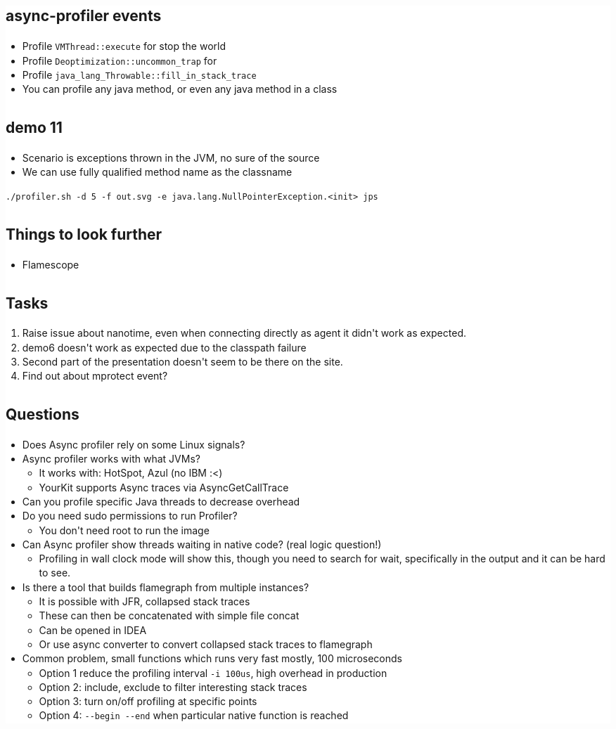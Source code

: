 ## async-profiler events

* Profile `VMThread::execute` for stop the world
* Profile `Deoptimization::uncommon_trap` for
* Profile `java_lang_Throwable::fill_in_stack_trace`
* You can profile any java method, or even any java method in a class

## demo 11

* Scenario is exceptions thrown in the JVM, no sure of the source
* We can use fully qualified method name as the classname

`./profiler.sh -d 5 -f out.svg -e java.lang.NullPointerException.<init> jps`

## Things to look further

* Flamescope

## Tasks

1. Raise issue about nanotime, even when connecting directly as agent it didn't work as expected.
2. demo6 doesn't work as expected due to the classpath failure
3. Second part of the presentation doesn't seem to be there on the site.
4. Find out about mprotect event?

## Questions

* Does Async profiler rely on some Linux signals?
* Async profiler works with what JVMs?
    * It works with: HotSpot, Azul (no IBM :<)
    * YourKit supports Async traces via AsyncGetCallTrace
* Can you profile specific Java threads to decrease overhead
* Do you need sudo permissions to run Profiler?
    * You don't need root to run the image
* Can Async profiler show threads waiting in native code? (real logic question!)
    * Profiling in wall clock mode will show this, though you need to search for wait, specifically in the output and it can be hard to see.
* Is there a tool that builds flamegraph from multiple instances?
    * It is possible with JFR, collapsed stack traces
    * These can then be concatenated with simple file concat
    * Can be opened in IDEA
    * Or use async converter to convert collapsed stack traces to flamegraph
* Common problem, small functions which runs very fast mostly, 100 microseconds
    * Option 1 reduce the profiling interval `-i 100us`, high overhead in production
    * Option 2: include, exclude to filter interesting stack traces
    * Option 3: turn on/off profiling at specific points
    * Option 4: `--begin --end` when particular native function is reached